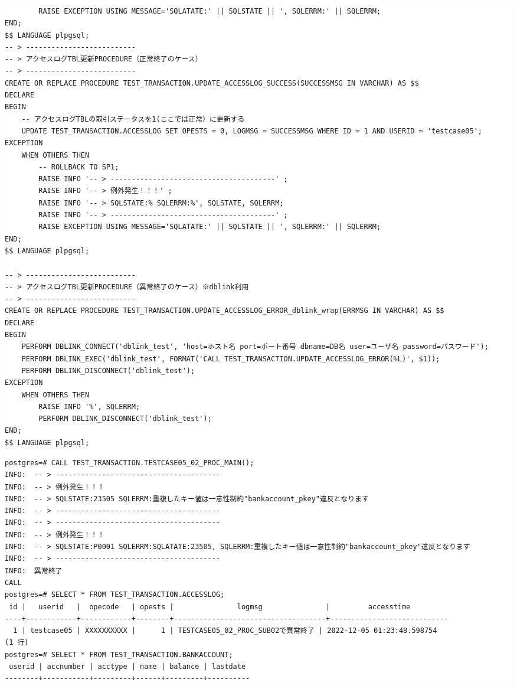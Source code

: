 ```sql:修正例２
        RAISE EXCEPTION USING MESSAGE='SQLATATE:' || SQLSTATE || ', SQLERRM:' || SQLERRM;
END;    
$$ LANGUAGE plpgsql;  
-- > --------------------------
-- > アクセスログTBL更新PROCEDURE（正常終了のケース）
-- > --------------------------
CREATE OR REPLACE PROCEDURE TEST_TRANSACTION.UPDATE_ACCESSLOG_SUCCESS(SUCCESSMSG IN VARCHAR) AS $$
DECLARE
BEGIN
    -- アクセスログTBLの取引ステータスを1(ここでは正常）に更新する
    UPDATE TEST_TRANSACTION.ACCESSLOG SET OPESTS = 0, LOGMSG = SUCCESSMSG WHERE ID = 1 AND USERID = 'testcase05';
EXCEPTION
    WHEN OTHERS THEN
        -- ROLLBACK TO SP1;
        RAISE INFO '-- > ---------------------------------------' ;
        RAISE INFO '-- > 例外発生！！！' ;
        RAISE INFO '-- > SQLSTATE:% SQLERRM:%', SQLSTATE, SQLERRM;
        RAISE INFO '-- > ---------------------------------------' ;
        RAISE EXCEPTION USING MESSAGE='SQLATATE:' || SQLSTATE || ', SQLERRM:' || SQLERRM;
END;    
$$ LANGUAGE plpgsql;  

-- > --------------------------
-- > アクセスログTBL更新PROCEDURE（異常終了のケース）※dblink利用
-- > --------------------------
CREATE OR REPLACE PROCEDURE TEST_TRANSACTION.UPDATE_ACCESSLOG_ERROR_dblink_wrap(ERRMSG IN VARCHAR) AS $$
DECLARE	
BEGIN 
	PERFORM DBLINK_CONNECT('dblink_test', 'host=ホスト名 port=ポート番号 dbname=DB名 user=ユーザ名 password=パスワード');
    PERFORM DBLINK_EXEC('dblink_test', FORMAT('CALL TEST_TRANSACTION.UPDATE_ACCESSLOG_ERROR(%L)', $1));
    PERFORM DBLINK_DISCONNECT('dblink_test');
EXCEPTION
    WHEN OTHERS THEN
        RAISE INFO '%', SQLERRM;
        PERFORM DBLINK_DISCONNECT('dblink_test');
END;	
$$ LANGUAGE plpgsql;
```

```:実行結果
postgres=# CALL TEST_TRANSACTION.TESTCASE05_02_PROC_MAIN();
INFO:  -- > ---------------------------------------
INFO:  -- > 例外発生！！！
INFO:  -- > SQLSTATE:23505 SQLERRM:重複したキー値は一意性制約"bankaccount_pkey"違反となります
INFO:  -- > ---------------------------------------
INFO:  -- > ---------------------------------------
INFO:  -- > 例外発生！！！
INFO:  -- > SQLSTATE:P0001 SQLERRM:SQLATATE:23505, SQLERRM:重複したキー値は一意性制約"bankaccount_pkey"違反となります
INFO:  -- > ---------------------------------------
INFO:  異常終了
CALL
postgres=# SELECT * FROM TEST_TRANSACTION.ACCESSLOG;
 id |   userid   |  opecode   | opests |               logmsg               |         accesstime
----+------------+------------+--------+------------------------------------+----------------------------
  1 | testcase05 | XXXXXXXXXX |      1 | TESTCASE05_02_PROC_SUB02で異常終了 | 2022-12-05 01:23:48.598754
(1 行)
postgres=# SELECT * FROM TEST_TRANSACTION.BANKACCOUNT;
 userid | accnumber | acctype | name | balance | lastdate
--------+-----------+---------+------+---------+----------
```